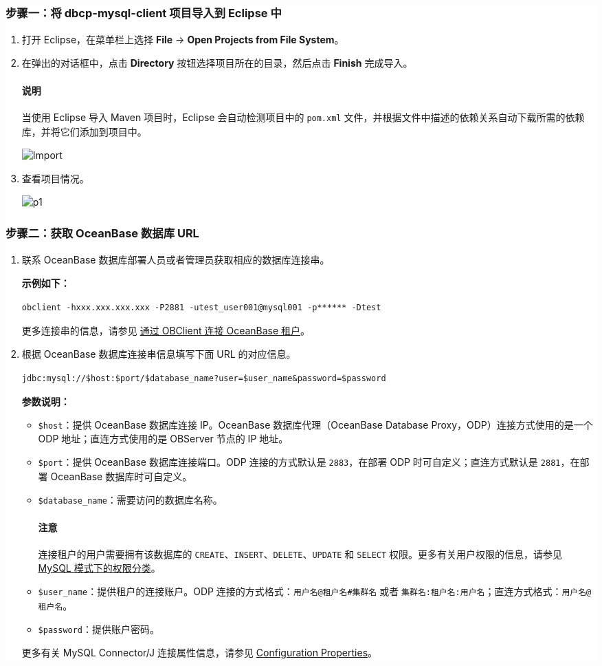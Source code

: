 ### 步骤一：将 dbcp-mysql-client 项目导入到 Eclipse 中

1. 打开 Eclipse，在菜单栏上选择 **File** -> **Open Projects from File System**。

2. 在弹出的对话框中，点击 **Directory** 按钮选择项目所在的目录，然后点击 **Finish** 完成导入。

    <main id="notice" type='explain'>
      <h4>说明</h4>
      <p>当使用 Eclipse 导入 Maven 项目时，Eclipse 会自动检测项目中的 <code>pom.xml</code> 文件，并根据文件中描述的依赖关系自动下载所需的依赖库，并将它们添加到项目中。</p>
    </main>

    ![Import](https://obbusiness-private.oss-cn-shanghai.aliyuncs.com/doc/img/observer-enterprise/V4.2.0/3.develop/connection-pool/dbcp-mysql-client/1import.png)

3. 查看项目情况。

    ![p1](https://obbusiness-private.oss-cn-shanghai.aliyuncs.com/doc/img/observer-enterprise/V4.2.0/3.develop/connection-pool/dbcp-mysql-client/2p1.png)

### 步骤二：获取 OceanBase 数据库 URL

1. 联系 OceanBase 数据库部署人员或者管理员获取相应的数据库连接串。

    **示例如下：**

    ```shell
    obclient -hxxx.xxx.xxx.xxx -P2881 -utest_user001@mysql001 -p****** -Dtest
    ```

    更多连接串的信息，请参见 [通过 OBClient 连接 OceanBase 租户](../300.connect-to-an-oceanbase-tenant-by-using-obclient-of-mysql-mode.md)。

2. 根据 OceanBase 数据库连接串信息填写下面 URL 的对应信息。

    ```shell
    jdbc:mysql://$host:$port/$database_name?user=$user_name&password=$password
    ```

    **参数说明：**

    * `$host`：提供 OceanBase 数据库连接 IP。OceanBase 数据库代理（OceanBase Database Proxy，ODP）连接方式使用的是一个 ODP 地址；直连方式使用的是 OBServer 节点的 IP 地址。
    * `$port`：提供 OceanBase 数据库连接端口。ODP 连接的方式默认是 `2883`，在部署 ODP 时可自定义；直连方式默认是 `2881`，在部署 OceanBase 数据库时可自定义。
    * `$database_name`：需要访问的数据库名称。

        <main id="notice" type='notice'>
          <h4>注意</h4>
          <p>连接租户的用户需要拥有该数据库的 <code>CREATE</code>、<code>INSERT</code>、<code>DELETE</code>、<code>UPDATE</code> 和 <code>SELECT</code> 权限。更多有关用户权限的信息，请参见 <a href="../../../../600.manage/500.security-and-permissions/300.access-control/200.user-and-permission/200.permission-of-mysql-mode/100.permission-classification-of-mysql.md">MySQL 模式下的权限分类</a>。</p>
        </main>

    * `$user_name`：提供租户的连接账户。ODP 连接的方式格式：`用户名@租户名#集群名` 或者 `集群名:租户名:用户名`；直连方式格式：`用户名@租户名`。
    * `$password`：提供账户密码。

    更多有关 MySQL Connector/J 连接属性信息，请参见 [Configuration Properties](https://dev.mysql.com/doc/connector-j/en/connector-j-reference-configuration-properties.html)。
